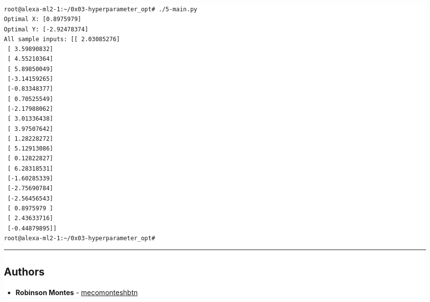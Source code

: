 ```
root@alexa-ml2-1:~/0x03-hyperparameter_opt# ./5-main.py
Optimal X: [0.8975979]
Optimal Y: [-2.92478374]
All sample inputs: [[ 2.03085276]
 [ 3.59890832]
 [ 4.55210364]
 [ 5.89850049]
 [-3.14159265]
 [-0.83348377]
 [ 0.70525549]
 [-2.17988062]
 [ 3.01336438]
 [ 3.97507642]
 [ 1.28228272]
 [ 5.12913086]
 [ 0.12822827]
 [ 6.28318531]
 [-1.60285339]
 [-2.75690784]
 [-2.56456543]
 [ 0.8975979 ]
 [ 2.43633716]
 [-0.44879895]]
root@alexa-ml2-1:~/0x03-hyperparameter_opt# 
```
---
## Authors

* **Robinson Montes** - [mecomonteshbtn](https://github.com/mecomonteshbtn)

